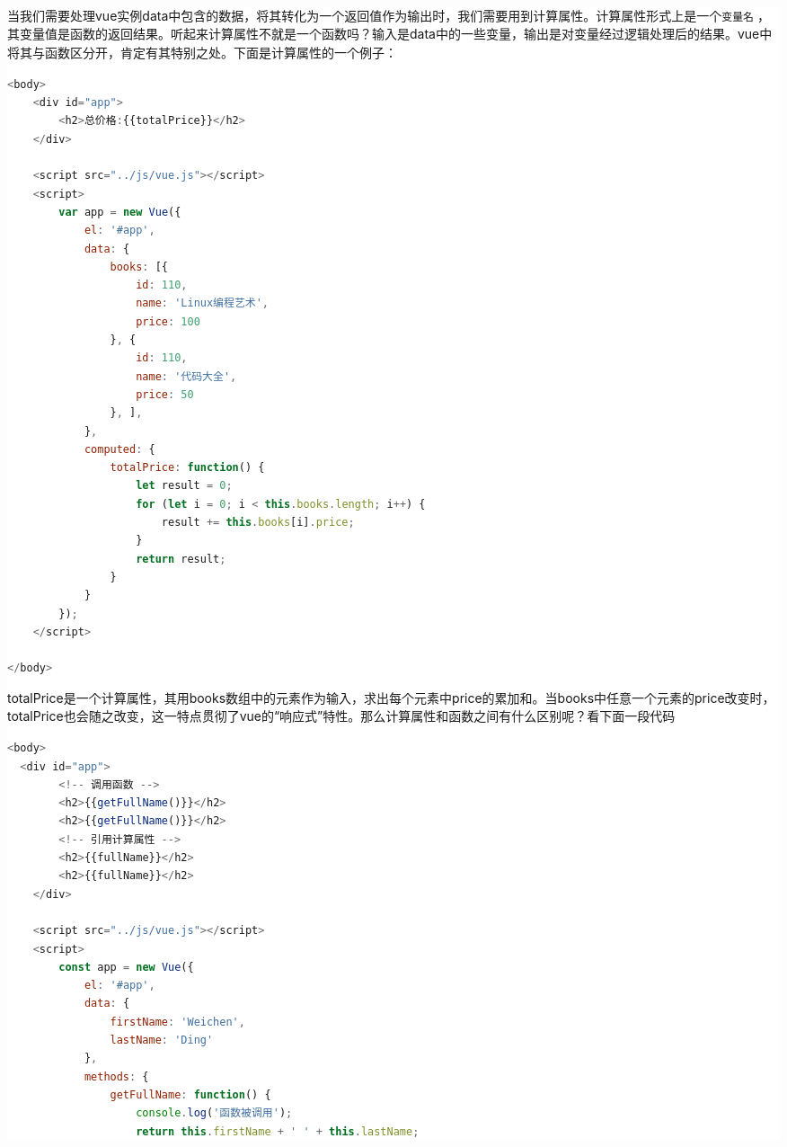 ​	当我们需要处理vue实例data中包含的数据，将其转化为一个返回值作为输出时，我们需要用到计算属性。计算属性形式上是一个`变量名` ，其变量值是函数的返回结果。听起来计算属性不就是一个函数吗？输入是data中的一些变量，输出是对变量经过逻辑处理后的结果。vue中将其与函数区分开，肯定有其特别之处。下面是计算属性的一个例子：

```javascript
<body>
    <div id="app">
        <h2>总价格:{{totalPrice}}</h2>
    </div>

    <script src="../js/vue.js"></script>
    <script> 
        var app = new Vue({
            el: '#app',
            data: {
                books: [{
                    id: 110,
                    name: 'Linux编程艺术',
                    price: 100
                }, {
                    id: 110,
                    name: '代码大全',
                    price: 50
                }, ],
            },
            computed: {
                totalPrice: function() {
                    let result = 0;
                    for (let i = 0; i < this.books.length; i++) {
                        result += this.books[i].price;
                    }
                    return result;
                }
            }
        });
    </script>

</body>
```

​	totalPrice是一个计算属性，其用books数组中的元素作为输入，求出每个元素中price的累加和。当books中任意一个元素的price改变时，totalPrice也会随之改变，这一特点贯彻了vue的“响应式”特性。那么计算属性和函数之间有什么区别呢？看下面一段代码

```javascript
<body>
  <div id="app">
        <!-- 调用函数 -->
        <h2>{{getFullName()}}</h2>
        <h2>{{getFullName()}}</h2>
        <!-- 引用计算属性 -->
        <h2>{{fullName}}</h2>
        <h2>{{fullName}}</h2>
    </div>

    <script src="../js/vue.js"></script>
    <script>
        const app = new Vue({
            el: '#app',
            data: {
                firstName: 'Weichen',
                lastName: 'Ding'
            },
            methods: {
                getFullName: function() {
                    console.log('函数被调用');
                    return this.firstName + ' ' + this.lastName;
```